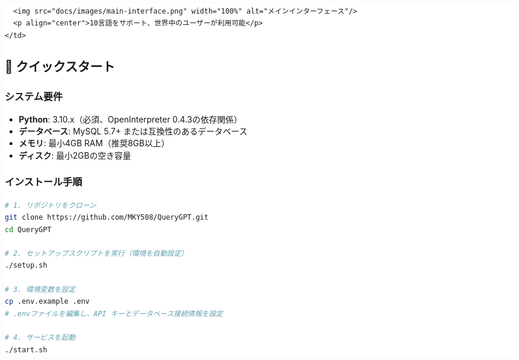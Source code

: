       <img src="docs/images/main-interface.png" width="100%" alt="メインインターフェース"/>
      <p align="center">10言語をサポート、世界中のユーザーが利用可能</p>
    </td>
  </tr>
</table>

## 🚀 クイックスタート

### システム要件

- **Python**: 3.10.x（必須、OpenInterpreter 0.4.3の依存関係）
- **データベース**: MySQL 5.7+ または互換性のあるデータベース
- **メモリ**: 最小4GB RAM（推奨8GB以上）
- **ディスク**: 最小2GBの空き容量

### インストール手順

```bash
# 1. リポジトリをクローン
git clone https://github.com/MKY508/QueryGPT.git
cd QueryGPT

# 2. セットアップスクリプトを実行（環境を自動設定）
./setup.sh

# 3. 環境変数を設定
cp .env.example .env
# .envファイルを編集し、API キーとデータベース接続情報を設定

# 4. サービスを起動
./start.sh
```
